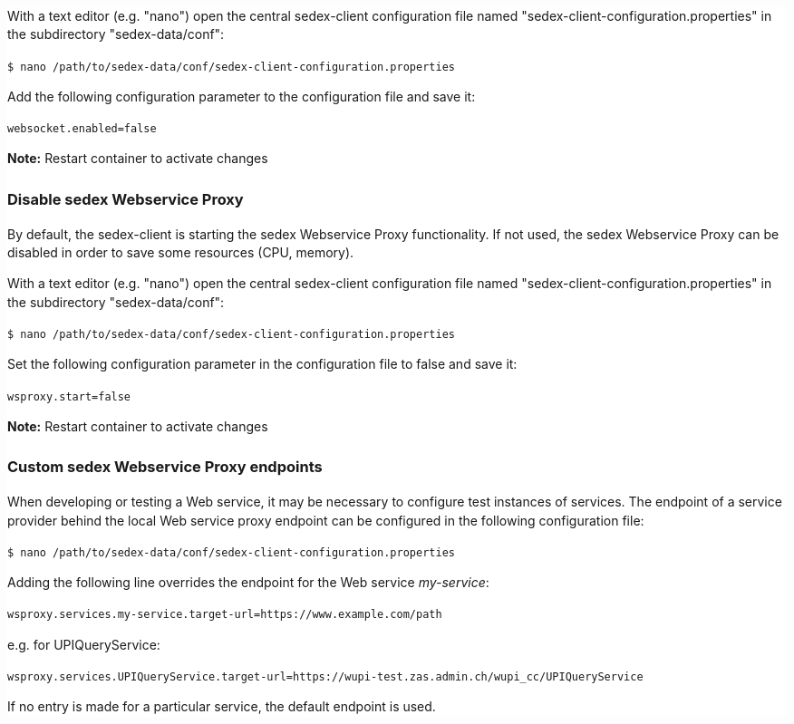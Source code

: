 With a text editor (e.g. "nano") open the central sedex-client configuration file named "sedex-client-configuration.properties" in the subdirectory "sedex-data/conf":

    $ nano /path/to/sedex-data/conf/sedex-client-configuration.properties

Add the following configuration parameter to the configuration file and save it:

    websocket.enabled=false
    
**Note:** Restart container to activate changes    

### Disable sedex Webservice Proxy
By default, the sedex-client is starting the sedex Webservice Proxy functionality. If not used, the sedex Webservice Proxy can be disabled in order to save some resources (CPU, memory).


With a text editor (e.g. "nano") open the central sedex-client configuration file named "sedex-client-configuration.properties" in the subdirectory "sedex-data/conf":

    $ nano /path/to/sedex-data/conf/sedex-client-configuration.properties

Set the following configuration parameter in the configuration file to false and save it:

    wsproxy.start=false

**Note:** Restart container to activate changes

### Custom sedex Webservice Proxy endpoints

When developing or testing a Web service, it may be necessary to configure test instances of services.
The endpoint of a service provider behind the local Web service proxy endpoint can be configured in the following 
configuration file:

    $ nano /path/to/sedex-data/conf/sedex-client-configuration.properties

Adding the following line overrides the endpoint for the Web service *my-service*:

    wsproxy.services.my-service.target-url=https://www.example.com/path  

e.g. for UPIQueryService:
    
    wsproxy.services.UPIQueryService.target-url=https://wupi-test.zas.admin.ch/wupi_cc/UPIQueryService 

If no entry is made for a particular service, the default endpoint is used.


